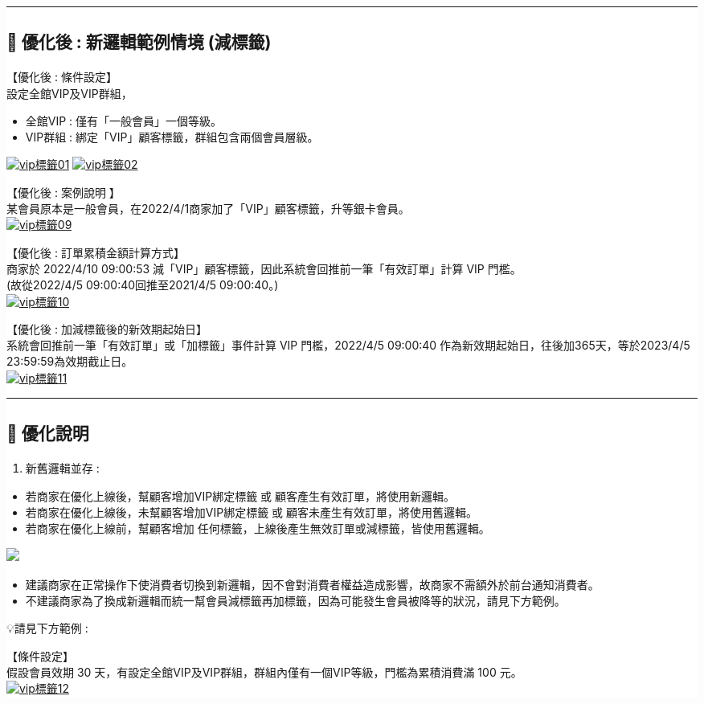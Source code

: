 

* * *

## 📌 優化後 : 新邏輯範例情境 (減標籤)

【優化後 : 條件設定】  
設定全館VIP及VIP群組，

* 全館VIP : 僅有「一般會員」一個等級。
* VIP群組 : 綁定「VIP」顧客標籤，群組包含兩個會員層級。

[![vip標籤01](https://www.cyberbiz.io/support/wp-content/uploads/新版-VIP-群組標籤01.png)](https://www.cyberbiz.io/support/wp-content/uploads/新版-VIP-群組標籤01.png) [![vip標籤02](https://www.cyberbiz.io/support/wp-content/uploads/新版-VIP-群組標籤02.png)](https://www.cyberbiz.io/support/wp-content/uploads/新版-VIP-群組標籤02.png)


【優化後 : 案例說明 】  
某會員原本是一般會員，在2022/4/1商家加了「VIP」顧客標籤，升等銀卡會員。  
[![vip標籤09](https://www.cyberbiz.io/support/wp-content/uploads/新版-VIP-群組標籤09.png)](https://www.cyberbiz.io/support/wp-content/uploads/新版-VIP-群組標籤09.png)  

【優化後 : 訂單累積金額計算方式】  
商家於 2022/4/10 09:00:53 減「VIP」顧客標籤，因此系統會回推前一筆「有效訂單」計算 VIP 門檻。  
(故從2022/4/5 09:00:40回推至2021/4/5 09:00:40。)  
[![vip標籤10](https://www.cyberbiz.io/support/wp-content/uploads/新版-VIP-群組標籤10.png)](https://www.cyberbiz.io/support/wp-content/uploads/新版-VIP-群組標籤10.png)  

【優化後 : 加減標籤後的新效期起始日】  
系統會回推前一筆「有效訂單」或「加標籤」事件計算 VIP 門檻，2022/4/5 09:00:40 作為新效期起始日，往後加365天，等於2023/4/5
23:59:59為效期截止日。  
[![vip標籤11](https://www.cyberbiz.io/support/wp-content/uploads/新版-VIP-群組標籤11.png)](https://www.cyberbiz.io/support/wp-content/uploads/新版-VIP-群組標籤11.png)  



* * *

## 📌 優化說明

1. 新舊邏輯並存 : 
* 若商家在優化上線後，幫顧客增加VIP綁定標籤 或 顧客產生有效訂單，將使用新邏輯。
* 若商家在優化上線後，未幫顧客增加VIP綁定標籤 或 顧客未產生有效訂單，將使用舊邏輯。 
* 若商家在優化上線前，幫顧客增加 任何標籤，上線後產生無效訂單或減標籤，皆使用舊邏輯。 


![](https://www.cyberbiz.io/support/wp-content/uploads/fountain-pen.png)

* 建議商家在正常操作下使消費者切換到新邏輯，因不會對消費者權益造成影響，故商家不需額外於前台通知消費者。
* 不建議商家為了換成新邏輯而統一幫會員減標籤再加標籤，因為可能發生會員被降等的狀況，請見下方範例。

💡請見下方範例 :  

【條件設定】  
假設會員效期 30 天，有設定全館VIP及VIP群組，群組內僅有一個VIP等級，門檻為累積消費滿 100 元。  
[![vip標籤12](https://www.cyberbiz.io/support/wp-content/uploads/新版-VIP-群組標籤12.png)](https://www.cyberbiz.io/support/wp-content/uploads/新版-VIP-群組標籤12.png)  
